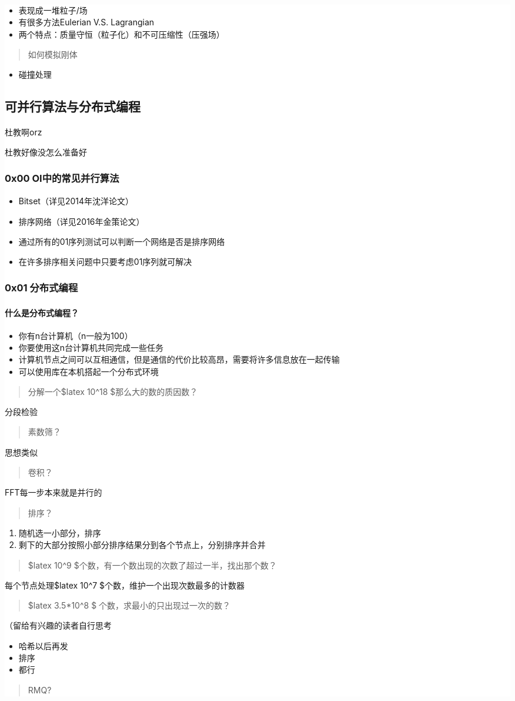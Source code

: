 - 表现成一堆粒子/场
- 有很多方法Eulerian V.S. Lagrangian
- 两个特点：质量守恒（粒子化）和不可压缩性（压强场）

> 如何模拟刚体

- 碰撞处理


## 可并行算法与分布式编程 ##
杜教啊orz

杜教好像没怎么准备好
### 0x00 OI中的常见并行算法 ###
- Bitset（详见2014年沈洋论文）

- 排序网络（详见2016年金策论文）
- 通过所有的01序列测试可以判断一个网络是否是排序网络
- 在许多排序相关问题中只要考虑01序列就可解决

### 0x01 分布式编程 ###
#### 什么是分布式编程？ ####
- 你有n台计算机（n一般为100）
- 你要使用这n台计算机共同完成一些任务
- 计算机节点之间可以互相通信，但是通信的代价比较高昂，需要将许多信息放在一起传输
- 可以使用库在本机搭起一个分布式环境

> 分解一个$latex 10^18 $那么大的数的质因数？

分段检验

> 素数筛？

思想类似

> 卷积？

FFT每一步本来就是并行的

> 排序？

1. 随机选一小部分，排序
2. 剩下的大部分按照小部分排序结果分到各个节点上，分别排序并合并

> $latex 10^9 $个数，有一个数出现的次数了超过一半，找出那个数？

每个节点处理$latex 10^7 $个数，维护一个出现次数最多的计数器

> $latex 3.5*10^8 $ 个数，求最小的只出现过一次的数？

（留给有兴趣的读者自行思考

- 哈希以后再发
- 排序
- 都行

> RMQ?
